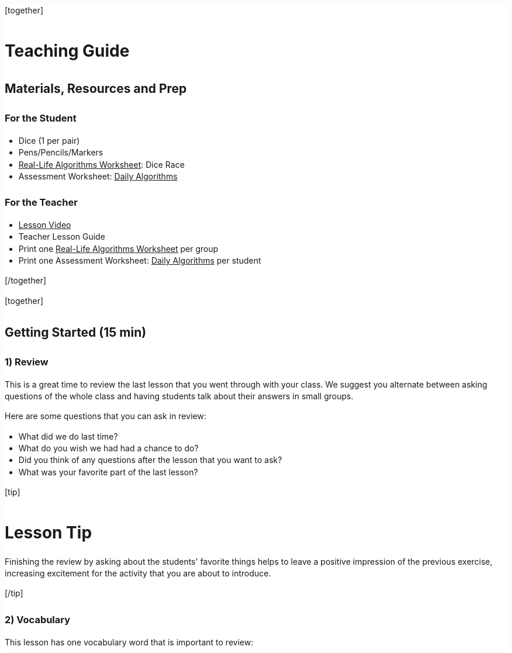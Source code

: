 [together]

# Teaching Guide

## Materials, Resources and Prep
### For the Student

- Dice (1 per pair)
- Pens/Pencils/Markers
- [Real-Life Algorithms Worksheet](/curriculum/course3/10/Activity10-DiceRace.pdf): Dice Race
- Assessment Worksheet: [Daily Algorithms](/curriculum/course3/10/Assessment10-DiceRace.pdf)

### For the Teacher
- [Lesson Video](http://youtu.be/BDDRw3wGnz4?list=PL2DhNKNdmOtpGJ79ZYYttiEmc-1Aq8hxm)
- Teacher Lesson Guide
- Print one [Real-Life Algorithms Worksheet](/curriculum/course3/10/Activity10-DiceRace.pdf) per group 
- Print one Assessment Worksheet: [Daily Algorithms](/curriculum/course3/10/Assessment10-DiceRace.pdf) per student

[/together]

[together]

## Getting Started (15 min)

### <a name="Review"></a> 1) Review
This is a great time to review the last lesson that you went through with your class.  We suggest you alternate between asking questions of the whole class and having students talk about their answers in small groups.

Here are some questions that you can ask in review:

- What did we do last time?
- What do you wish we had had a chance to do?
- Did you think of any questions after the lesson that you want to ask?
- What was your favorite part of the last lesson?

[tip]

# Lesson Tip
Finishing the review by asking about the students' favorite things helps to leave a positive impression of the previous exercise, increasing excitement for the activity that you are about to introduce.

[/tip]


### <a name="Vocab"></a> 2) Vocabulary
This lesson has one vocabulary word that is important to review:<br/>
